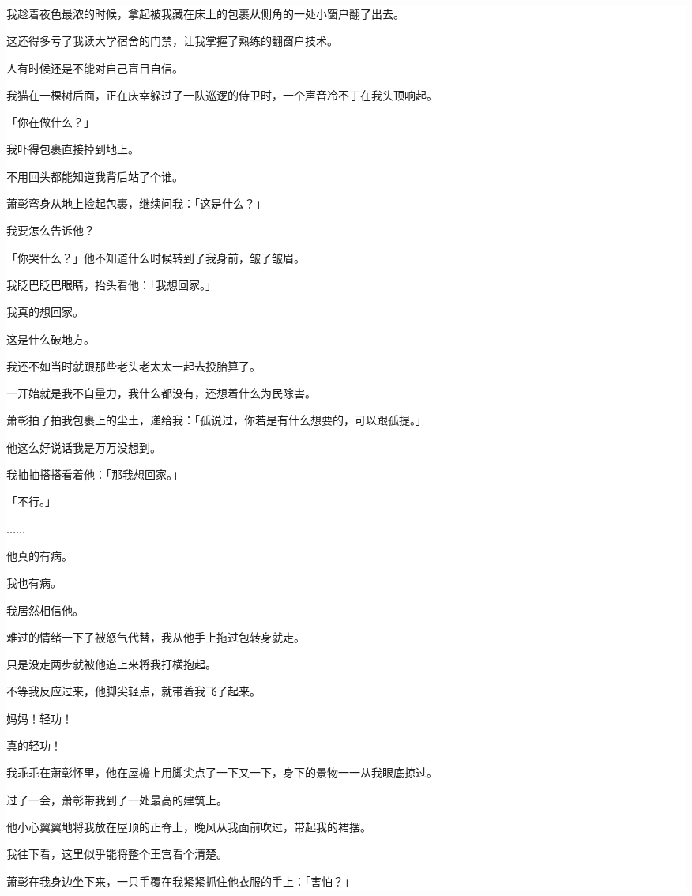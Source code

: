 我趁着夜色最浓的时候，拿起被我藏在床上的包裹从侧角的一处小窗户翻了出去。

这还得多亏了我读大学宿舍的门禁，让我掌握了熟练的翻窗户技术。

人有时候还是不能对自己盲目自信。

我猫在一棵树后面，正在庆幸躲过了一队巡逻的侍卫时，一个声音冷不丁在我头顶响起。

「你在做什么？」

我吓得包裹直接掉到地上。

不用回头都能知道我背后站了个谁。

萧彰弯身从地上捡起包裹，继续问我：「这是什么？」

我要怎么告诉他？

「你哭什么？」他不知道什么时候转到了我身前，皱了皱眉。

我眨巴眨巴眼睛，抬头看他：「我想回家。」

我真的想回家。

这是什么破地方。

我还不如当时就跟那些老头老太太一起去投胎算了。

一开始就是我不自量力，我什么都没有，还想着什么为民除害。

萧彰拍了拍我包裹上的尘土，递给我：「孤说过，你若是有什么想要的，可以跟孤提。」

他这么好说话我是万万没想到。

我抽抽搭搭看着他：「那我想回家。」

「不行。」

……

他真的有病。

我也有病。

我居然相信他。

难过的情绪一下子被怒气代替，我从他手上拖过包转身就走。

只是没走两步就被他追上来将我打横抱起。

不等我反应过来，他脚尖轻点，就带着我飞了起来。

妈妈！轻功！

真的轻功！

我乖乖在萧彰怀里，他在屋檐上用脚尖点了一下又一下，身下的景物一一从我眼底掠过。

过了一会，萧彰带我到了一处最高的建筑上。

他小心翼翼地将我放在屋顶的正脊上，晚风从我面前吹过，带起我的裙摆。

我往下看，这里似乎能将整个王宫看个清楚。

萧彰在我身边坐下来，一只手覆在我紧紧抓住他衣服的手上：「害怕？」
